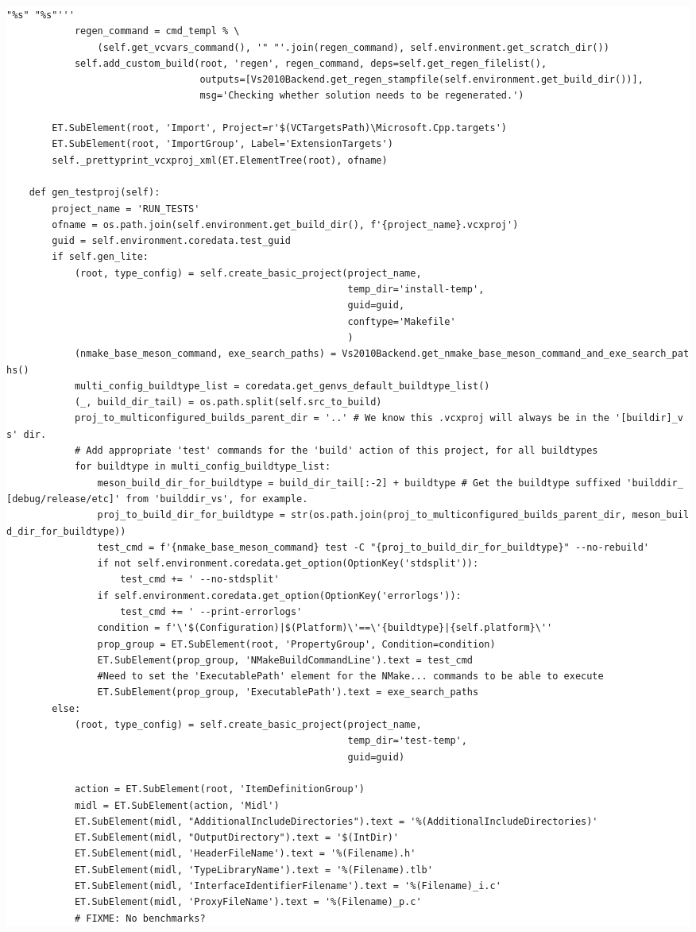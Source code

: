 ```
"%s" "%s"'''
            regen_command = cmd_templ % \
                (self.get_vcvars_command(), '" "'.join(regen_command), self.environment.get_scratch_dir())
            self.add_custom_build(root, 'regen', regen_command, deps=self.get_regen_filelist(),
                                  outputs=[Vs2010Backend.get_regen_stampfile(self.environment.get_build_dir())],
                                  msg='Checking whether solution needs to be regenerated.')

        ET.SubElement(root, 'Import', Project=r'$(VCTargetsPath)\Microsoft.Cpp.targets')
        ET.SubElement(root, 'ImportGroup', Label='ExtensionTargets')
        self._prettyprint_vcxproj_xml(ET.ElementTree(root), ofname)

    def gen_testproj(self):
        project_name = 'RUN_TESTS'
        ofname = os.path.join(self.environment.get_build_dir(), f'{project_name}.vcxproj')
        guid = self.environment.coredata.test_guid
        if self.gen_lite:
            (root, type_config) = self.create_basic_project(project_name,
                                                            temp_dir='install-temp',
                                                            guid=guid,
                                                            conftype='Makefile'
                                                            )
            (nmake_base_meson_command, exe_search_paths) = Vs2010Backend.get_nmake_base_meson_command_and_exe_search_paths()
            multi_config_buildtype_list = coredata.get_genvs_default_buildtype_list()
            (_, build_dir_tail) = os.path.split(self.src_to_build)
            proj_to_multiconfigured_builds_parent_dir = '..' # We know this .vcxproj will always be in the '[buildir]_vs' dir.
            # Add appropriate 'test' commands for the 'build' action of this project, for all buildtypes
            for buildtype in multi_config_buildtype_list:
                meson_build_dir_for_buildtype = build_dir_tail[:-2] + buildtype # Get the buildtype suffixed 'builddir_[debug/release/etc]' from 'builddir_vs', for example.
                proj_to_build_dir_for_buildtype = str(os.path.join(proj_to_multiconfigured_builds_parent_dir, meson_build_dir_for_buildtype))
                test_cmd = f'{nmake_base_meson_command} test -C "{proj_to_build_dir_for_buildtype}" --no-rebuild'
                if not self.environment.coredata.get_option(OptionKey('stdsplit')):
                    test_cmd += ' --no-stdsplit'
                if self.environment.coredata.get_option(OptionKey('errorlogs')):
                    test_cmd += ' --print-errorlogs'
                condition = f'\'$(Configuration)|$(Platform)\'==\'{buildtype}|{self.platform}\''
                prop_group = ET.SubElement(root, 'PropertyGroup', Condition=condition)
                ET.SubElement(prop_group, 'NMakeBuildCommandLine').text = test_cmd
                #Need to set the 'ExecutablePath' element for the NMake... commands to be able to execute
                ET.SubElement(prop_group, 'ExecutablePath').text = exe_search_paths
        else:
            (root, type_config) = self.create_basic_project(project_name,
                                                            temp_dir='test-temp',
                                                            guid=guid)

            action = ET.SubElement(root, 'ItemDefinitionGroup')
            midl = ET.SubElement(action, 'Midl')
            ET.SubElement(midl, "AdditionalIncludeDirectories").text = '%(AdditionalIncludeDirectories)'
            ET.SubElement(midl, "OutputDirectory").text = '$(IntDir)'
            ET.SubElement(midl, 'HeaderFileName').text = '%(Filename).h'
            ET.SubElement(midl, 'TypeLibraryName').text = '%(Filename).tlb'
            ET.SubElement(midl, 'InterfaceIdentifierFilename').text = '%(Filename)_i.c'
            ET.SubElement(midl, 'ProxyFileName').text = '%(Filename)_p.c'
            # FIXME: No benchmarks?
```